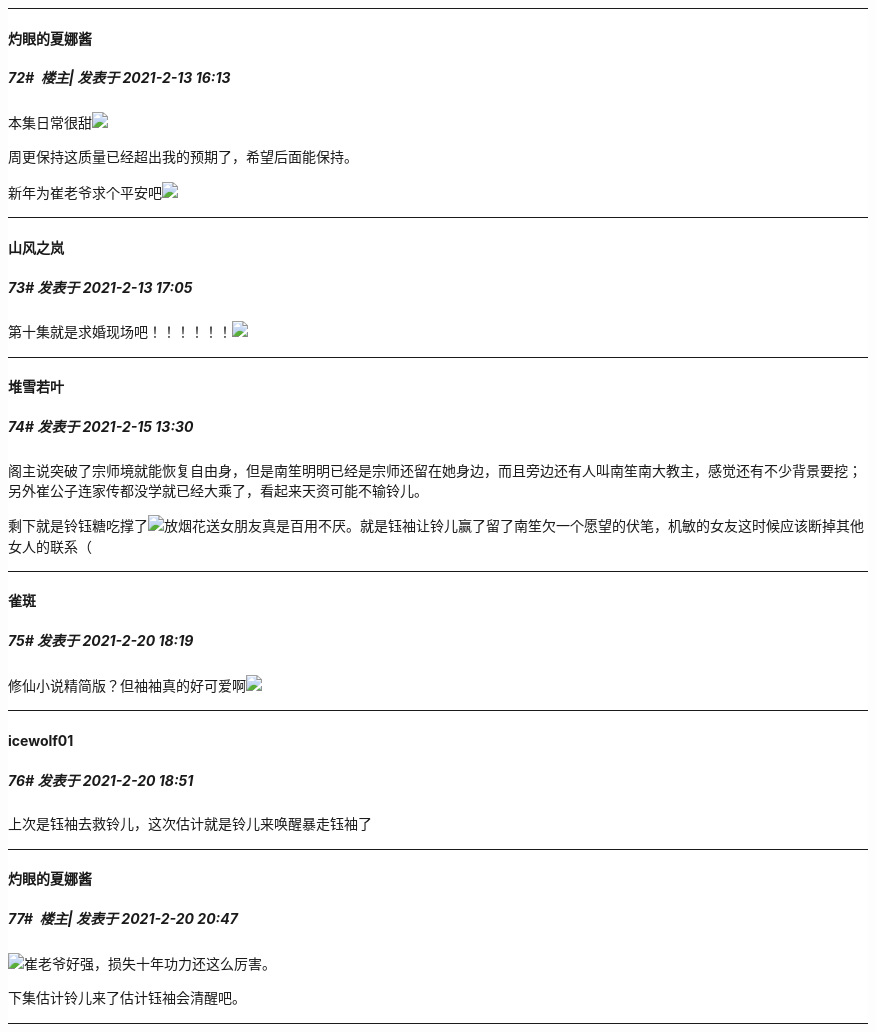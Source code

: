 *****

####  灼眼的夏娜酱  
##### 72#         楼主| 发表于 2021-2-13 16:13

本集日常很甜<img src="https://static.saraba1st.com/image/smiley/face2017/074.png" referrerpolicy="no-referrer">

周更保持这质量已经超出我的预期了，希望后面能保持。

新年为崔老爷求个平安吧<img src="https://static.saraba1st.com/image/smiley/face2017/068.png" referrerpolicy="no-referrer">

*****

####  山风之岚  
##### 73#       发表于 2021-2-13 17:05

第十集就是求婚现场吧！！！！！！<img src="https://static.saraba1st.com/image/smiley/face2017/077.png" referrerpolicy="no-referrer">

*****

####  堆雪若叶  
##### 74#       发表于 2021-2-15 13:30

阁主说突破了宗师境就能恢复自由身，但是南笙明明已经是宗师还留在她身边，而且旁边还有人叫南笙南大教主，感觉还有不少背景要挖；另外崔公子连家传都没学就已经大乘了，看起来天资可能不输铃儿。

剩下就是铃钰糖吃撑了<img src="https://static.saraba1st.com/image/smiley/face2017/162.png" referrerpolicy="no-referrer">放烟花送女朋友真是百用不厌。就是钰袖让铃儿赢了留了南笙欠一个愿望的伏笔，机敏的女友这时候应该断掉其他女人的联系（

*****

####  雀斑  
##### 75#       发表于 2021-2-20 18:19

修仙小说精简版？但袖袖真的好可爱啊<img src="https://static.saraba1st.com/image/smiley/face2017/074.png" referrerpolicy="no-referrer">

*****

####  icewolf01  
##### 76#       发表于 2021-2-20 18:51

上次是钰袖去救铃儿，这次估计就是铃儿来唤醒暴走钰袖了

*****

####  灼眼的夏娜酱  
##### 77#         楼主| 发表于 2021-2-20 20:47

<img src="https://static.saraba1st.com/image/smiley/face2017/112.png" referrerpolicy="no-referrer">崔老爷好强，损失十年功力还这么厉害。

下集估计铃儿来了估计钰袖会清醒吧。

*****
